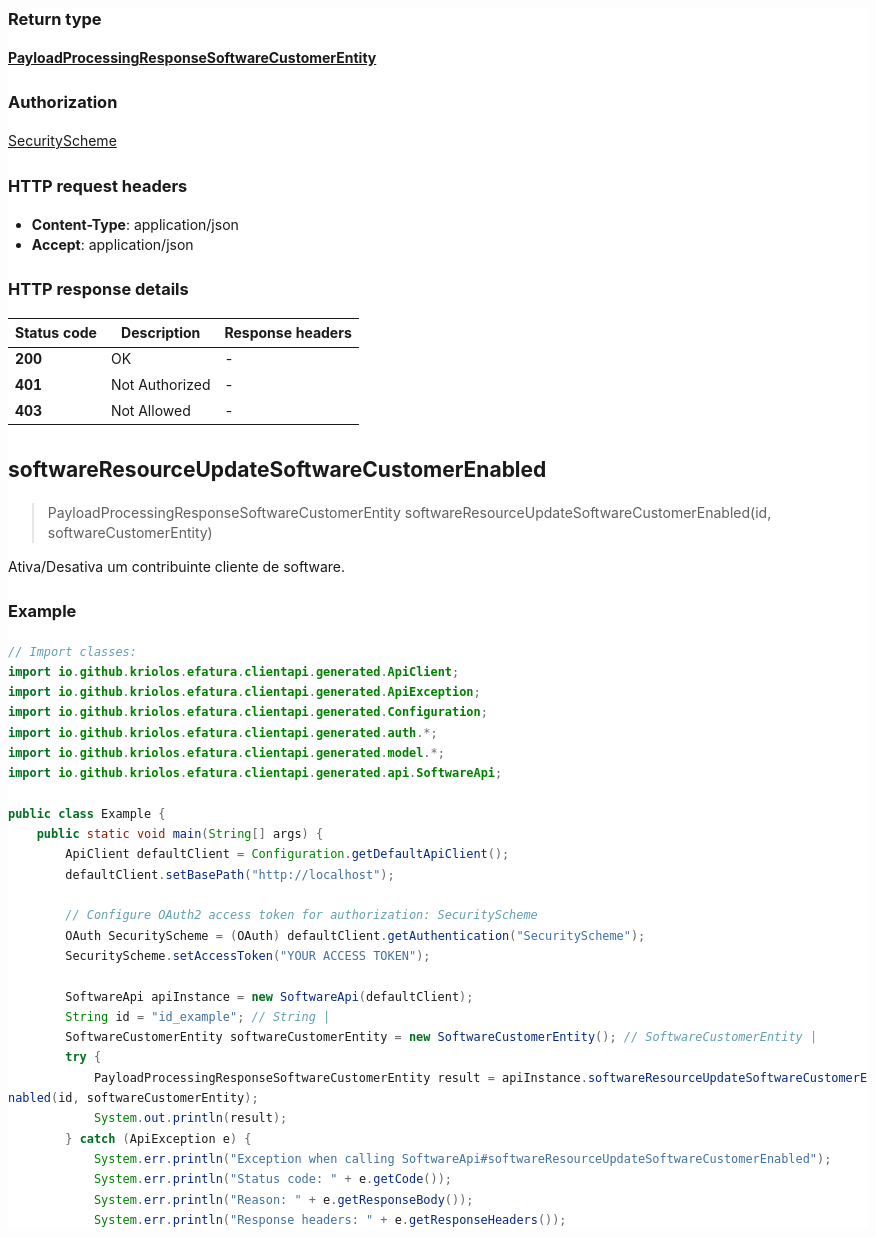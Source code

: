 ### Return type

[**PayloadProcessingResponseSoftwareCustomerEntity**](PayloadProcessingResponseSoftwareCustomerEntity.md)

### Authorization

[SecurityScheme](../README.md#SecurityScheme)

### HTTP request headers

- **Content-Type**: application/json
- **Accept**: application/json

### HTTP response details
| Status code | Description | Response headers |
|-------------|-------------|------------------|
| **200** | OK |  -  |
| **401** | Not Authorized |  -  |
| **403** | Not Allowed |  -  |


## softwareResourceUpdateSoftwareCustomerEnabled

> PayloadProcessingResponseSoftwareCustomerEntity softwareResourceUpdateSoftwareCustomerEnabled(id, softwareCustomerEntity)

Ativa/Desativa um contribuinte cliente de software.

### Example

```java
// Import classes:
import io.github.kriolos.efatura.clientapi.generated.ApiClient;
import io.github.kriolos.efatura.clientapi.generated.ApiException;
import io.github.kriolos.efatura.clientapi.generated.Configuration;
import io.github.kriolos.efatura.clientapi.generated.auth.*;
import io.github.kriolos.efatura.clientapi.generated.model.*;
import io.github.kriolos.efatura.clientapi.generated.api.SoftwareApi;

public class Example {
    public static void main(String[] args) {
        ApiClient defaultClient = Configuration.getDefaultApiClient();
        defaultClient.setBasePath("http://localhost");
        
        // Configure OAuth2 access token for authorization: SecurityScheme
        OAuth SecurityScheme = (OAuth) defaultClient.getAuthentication("SecurityScheme");
        SecurityScheme.setAccessToken("YOUR ACCESS TOKEN");

        SoftwareApi apiInstance = new SoftwareApi(defaultClient);
        String id = "id_example"; // String | 
        SoftwareCustomerEntity softwareCustomerEntity = new SoftwareCustomerEntity(); // SoftwareCustomerEntity | 
        try {
            PayloadProcessingResponseSoftwareCustomerEntity result = apiInstance.softwareResourceUpdateSoftwareCustomerEnabled(id, softwareCustomerEntity);
            System.out.println(result);
        } catch (ApiException e) {
            System.err.println("Exception when calling SoftwareApi#softwareResourceUpdateSoftwareCustomerEnabled");
            System.err.println("Status code: " + e.getCode());
            System.err.println("Reason: " + e.getResponseBody());
            System.err.println("Response headers: " + e.getResponseHeaders());
```